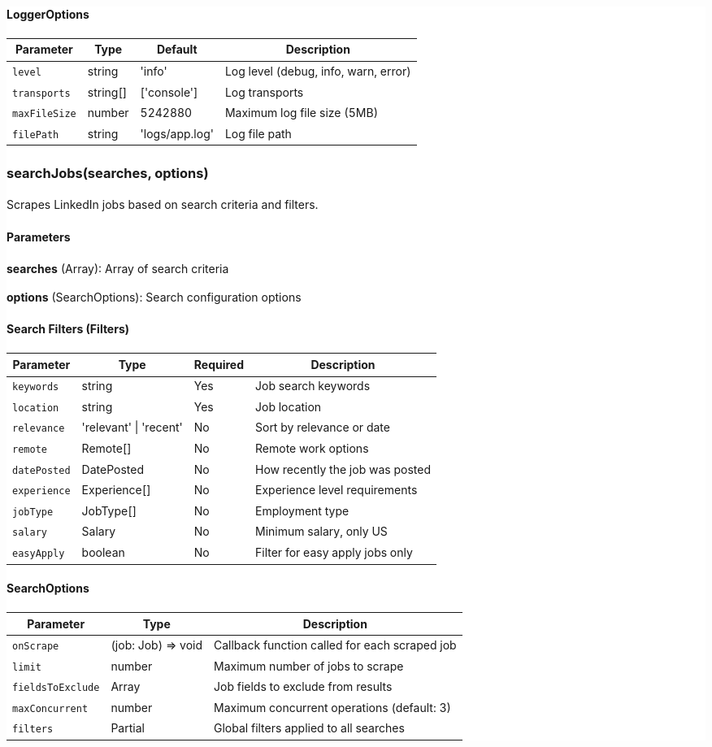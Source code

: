 #### LoggerOptions

| Parameter     | Type     | Default        | Description                          |
| ------------- | -------- | -------------- | ------------------------------------ |
| `level`       | string   | 'info'         | Log level (debug, info, warn, error) |
| `transports`  | string[] | ['console']    | Log transports                       |
| `maxFileSize` | number   | 5242880        | Maximum log file size (5MB)          |
| `filePath`    | string   | 'logs/app.log' | Log file path                        |

### searchJobs(searches, options)

Scrapes LinkedIn jobs based on search criteria and filters.

#### Parameters

**searches** (Array<Filters>): Array of search criteria

**options** (SearchOptions): Search configuration options

#### Search Filters (Filters)

| Parameter    | Type                   | Required | Description                     |
| ------------ | ---------------------- | -------- | ------------------------------- |
| `keywords`   | string                 | Yes      | Job search keywords             |
| `location`   | string                 | Yes      | Job location                    |
| `relevance`  | 'relevant' \| 'recent' | No       | Sort by relevance or date       |
| `remote`     | Remote[]               | No       | Remote work options             |
| `datePosted` | DatePosted             | No       | How recently the job was posted |
| `experience` | Experience[]           | No       | Experience level requirements   |
| `jobType`    | JobType[]              | No       | Employment type                 |
| `salary`     | Salary                 | No       | Minimum salary, only US         |
| `easyApply`  | boolean                | No       | Filter for easy apply jobs only |

#### SearchOptions

| Parameter         | Type               | Description                                   |
| ----------------- | ------------------ | --------------------------------------------- |
| `onScrape`        | (job: Job) => void | Callback function called for each scraped job |
| `limit`           | number             | Maximum number of jobs to scrape              |
| `fieldsToExclude` | Array<keyof Job>   | Job fields to exclude from results            |
| `maxConcurrent`   | number             | Maximum concurrent operations (default: 3)    |
| `filters`         | Partial<Filters>   | Global filters applied to all searches        |
